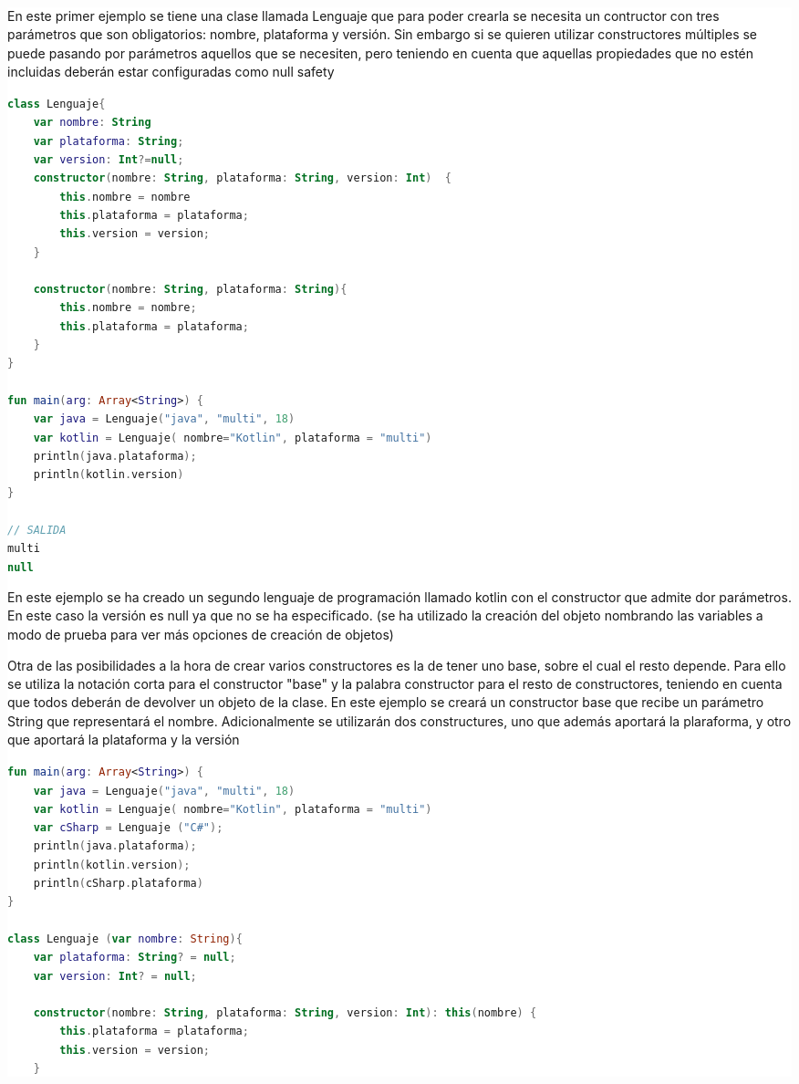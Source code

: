 En este primer ejemplo se tiene una clase llamada Lenguaje que para poder crearla se necesita un contructor con tres parámetros que son obligatorios: nombre, plataforma y versión. Sin embargo si se quieren utilizar constructores múltiples se puede pasando por parámetros aquellos que se necesiten, pero teniendo en cuenta que aquellas propiedades que no estén incluidas deberán estar configuradas como null safety

```kotlin
class Lenguaje{
    var nombre: String
    var plataforma: String;
    var version: Int?=null;
    constructor(nombre: String, plataforma: String, version: Int)  {
        this.nombre = nombre
        this.plataforma = plataforma;
        this.version = version;
    }

    constructor(nombre: String, plataforma: String){
        this.nombre = nombre;
        this.plataforma = plataforma;
    }
}

fun main(arg: Array<String>) {
    var java = Lenguaje("java", "multi", 18)
    var kotlin = Lenguaje( nombre="Kotlin", plataforma = "multi")
    println(java.plataforma);
    println(kotlin.version)
}

// SALIDA
multi
null
```

En este ejemplo se ha creado un segundo lenguaje de programación llamado kotlin con el constructor que admite dor parámetros. En este caso la versión es null ya que no se ha especificado. (se ha utilizado la creación del objeto nombrando las variables a modo de prueba para ver más opciones de creación de objetos)

Otra de las posibilidades a la hora de crear varios constructores es la de tener uno base, sobre el cual el resto depende. Para ello se utiliza la notación corta para el constructor "base" y la palabra constructor para el resto de constructores, teniendo en cuenta que todos deberán de devolver un objeto de la clase. En este ejemplo se creará un constructor base que recibe un parámetro String que representará el nombre. Adicionalmente se utilizarán dos constructures, uno que además aportará la plaraforma, y otro que aportará la plataforma y la versión

```kotlin
fun main(arg: Array<String>) {
    var java = Lenguaje("java", "multi", 18)
    var kotlin = Lenguaje( nombre="Kotlin", plataforma = "multi")
    var cSharp = Lenguaje ("C#");
    println(java.plataforma);
    println(kotlin.version);
    println(cSharp.plataforma)
}

class Lenguaje (var nombre: String){
    var plataforma: String? = null;
    var version: Int? = null;

    constructor(nombre: String, plataforma: String, version: Int): this(nombre) {
        this.plataforma = plataforma;
        this.version = version;
    }

```